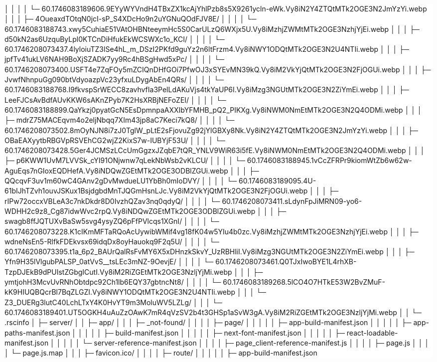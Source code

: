 │  │  │  │  └─ 60.1746083189606.9EYyWYVndH4TBxZX1kcAjYhlPzb8s5X9261ycln-eWk.Vy8iN2Y4ZTQtMTk2OGE3N2JmYzYi.webp
│  │  │  ├─ 4OueaxdTOtqN0jcI-sP_S4XDcHo9n2uYGNuQOdFJV8E/
│  │  │  │  └─ 60.1746083188743.xwy5CuhiaE51VAtOHBNteeymHc5S0CarULzQ6WXjx5U.Vy8iMzhjZWMtMTk2OGE3NzhjYjEi.webp
│  │  │  ├─ d50kN2as6UzquByLpl0KTCnDiHfukEkWCSWXc1o_KCI/
│  │  │  │  └─ 60.1746208073437.4lyloiuTZ3lSe4hL_m_DSzI2PKfd9guYz2n6ltFrzm4.Vy8iNWY1ODQtMTk2OGE3N2U4NTIi.webp
│  │  │  ├─ jpfTv41ukLV6NAH9BoXjSZADK7yy9Rc4hBSgHwd5xPc/
│  │  │  │  └─ 60.1746208073400.USFT4e7ZqFOy5mZCIQnDHfGOi7PfwOJ3xSYEvMN39kQ.Vy8iM2VkYjQtMTk2OGE3N2FjOGUi.webp
│  │  │  ├─ JvwfNhnpuGg090btVdyoazpVc23yfxuLDygAbEn4QRs/
│  │  │  │  └─ 60.1746083188768.I9fkvspSrWECC8zavhvfIa3PelLdAKuVjs4tkYaUP6I.Vy8iMzg3NGUtMTk2OGE3N2ZiYmEi.webp
│  │  │  ├─ LeeFJCsAvBdfAUvKKW6sAKnZPyb7K2HsXRBjNEFoZEI/
│  │  │  │  └─ 60.1746083188899.QaYkzj0pyatGcN5EsDpmnpaAXXIbYFMHB_pQ2_PIKXg.Vy8iNWM0NmEtMTk2OGE3N2Q4ODMi.webp
│  │  │  ├─ mdrZ75MACEqvm4o2eljNbqq7XIm43jp8aC7Keci7kQ8/
│  │  │  │  └─ 60.1746208073502.8mOyNJN8i7zJ0TglW_pLtE2sFjovuZg92jYlGBXy8Nk.Vy8iN2Y4ZTQtMTk2OGE3N2JmYzYi.webp
│  │  │  ├─ OBaEAXyytbRBGVpRSVEhCG2wjZ2KixS7w-IUBYjF53U/
│  │  │  │  └─ 60.1746208073428.5Ger4JCMSzLCcUmGgzxJZqbE7tQR_YNLV9WiR63i5fE.Vy8iNWM0NmEtMTk2OGE3N2Q4ODMi.webp
│  │  │  ├─ p6KWW1UvM7LVVSk_cYI91ONjwnw7qLekNbWsb2vKLCU/
│  │  │  │  └─ 60.1746083188945.1vCcZFRPr9kiomWtZb6w62w-AguEqs7nGIoxEQDHefA.Vy8iNDQwZGEtMTk2OGE3ODBlZGUi.webp
│  │  │  ├─ QQcqvF3uv1m60wC4GAnv2gDvMwdueLU1YbBh0mIoDVY/
│  │  │  │  └─ 60.1746083189095.4U-61bIJhTZvh1ouvJSKux1BsjdgbdMnTJQGmHsnLJc.Vy8iM2VkYjQtMTk2OGE3N2FjOGUi.webp
│  │  │  ├─ rIPw72occxVBLeA3c7nkDkdr8D0IvzhQZav3nq0qdyQ/
│  │  │  │  └─ 60.1746208073411.sLdynFpJiMRN09-yo6-WDHH2c9z8_Cg87idwWvc2rpQ.Vy8iNDQwZGEtMTk2OGE3ODBlZGUi.webp
│  │  │  ├─ swagb8ffJQTUXvBaSw5svg4ysyZQ6pFfPVlcqs1XGnI/
│  │  │  │  └─ 60.1746208073228.K1cIKmMFTaRQoAcUywibWMif4vg18fK04w5YIu4b0zc.Vy8iMzhjZWMtMTk2OGE3NzhjYjEi.webp
│  │  │  ├─ wdneNsEn5-RlfkFDEkvsx69idqDx8oyHauokq9F2q5U/
│  │  │  │  └─ 60.1746208073395.t1a_6p2_BAUrQalRsFvMY6X5xDHnzkSkvY_UzRBHliI.Vy8iMzg3NGUtMTk2OGE3N2ZiYmEi.webp
│  │  │  ├─ Yfn9H35lVlgubPALSP_0atVvS__tsLEc3mNZ-9OevjE/
│  │  │  │  └─ 60.1746208073461.Q0TJxIwoBYE1L4rhXB-TzpDJEkB9dPUIstZGbgICutI.Vy8iM2RiZGEtMTk2OGE3NzljYjMi.webp
│  │  │  ├─ ymtjohH3McvUvRNhObtdpc92Ch1lb6EQY37gbtncNt8/
│  │  │  │  └─ 60.1746083189268.5lCO4O7HTkE53W2BvZMuF-kK9HIUQBQcrBl7BqZLGZI.Vy8iNWY1ODQtMTk2OGE3N2U4NTIi.webp
│  │  │  └─ Z3_DUERg3lutC40LchLTxY4K0HvYT9m3MoluWV5LZLg/
│  │  │     └─ 60.1746083189401.UT5OGKH4uAuZzOAwK7mR4qVzSV2b4t3GHSp1aSvW3gA.Vy8iM2RiZGEtMTk2OGE3NzljYjMi.webp
│  │  └─ .rscinfo
│  ├─ server/
│  │  ├─ app/
│  │  │  ├─ _not-found/
│  │  │  │  ├─ page/
│  │  │  │  │  ├─ app-build-manifest.json
│  │  │  │  │  ├─ app-paths-manifest.json
│  │  │  │  │  ├─ build-manifest.json
│  │  │  │  │  ├─ next-font-manifest.json
│  │  │  │  │  ├─ react-loadable-manifest.json
│  │  │  │  │  └─ server-reference-manifest.json
│  │  │  │  ├─ page_client-reference-manifest.js
│  │  │  │  ├─ page.js
│  │  │  │  └─ page.js.map
│  │  │  ├─ favicon.ico/
│  │  │  │  ├─ route/
│  │  │  │  │  ├─ app-build-manifest.json